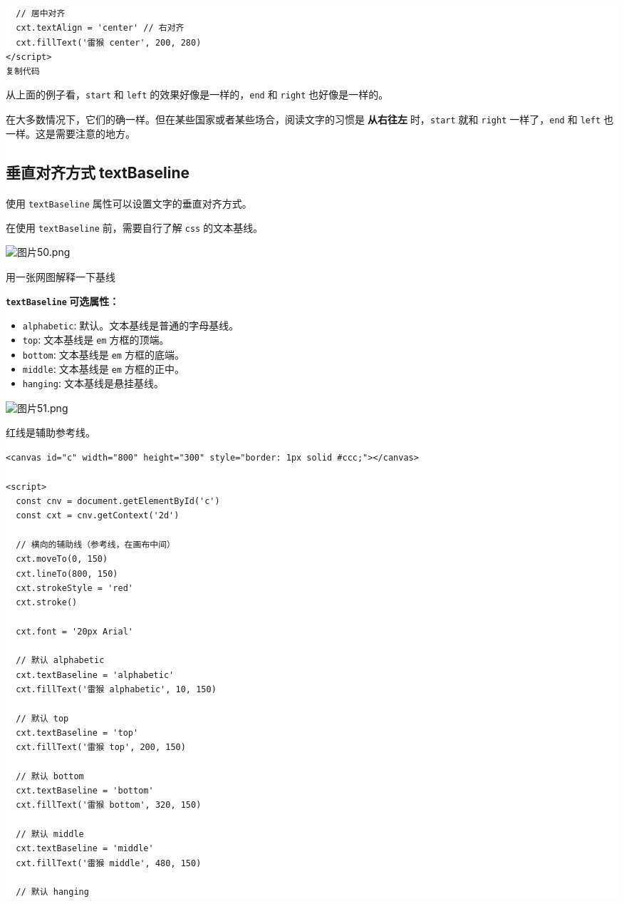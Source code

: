 ```
  // 居中对齐
  cxt.textAlign = 'center' // 右对齐
  cxt.fillText('雷猴 center', 200, 280)
</script>
复制代码
```

从上面的例子看，`start` 和 `left` 的效果好像是一样的，`end` 和 `right` 也好像是一样的。

在大多数情况下，它们的确一样。但在某些国家或者某些场合，阅读文字的习惯是 **从右往左** 时，`start` 就和 `right` 一样了，`end` 和 `left` 也一样。这是需要注意的地方。

## 垂直对齐方式 textBaseline

使用 `textBaseline` 属性可以设置文字的垂直对齐方式。

在使用 `textBaseline` 前，需要自行了解 `css` 的文本基线。

![图片](https://mmbiz.qpic.cn/mmbiz/bwG40XYiaOKlxDHCn21fyEeiaE8icHzbcAtWrialtpUSqM0P3icg3norF68KwacE95wiaCzjZzsybtV51EqSibia8fUrww/640?wx_fmt=other&wxfrom=5&wx_lazy=1&wx_co=1)50.png

用一张网图解释一下基线

**`textBaseline` 可选属性：**

- `alphabetic`: 默认。文本基线是普通的字母基线。
- `top`: 文本基线是 `em` 方框的顶端。
- `bottom`: 文本基线是 `em` 方框的底端。
- `middle`: 文本基线是 `em` 方框的正中。
- `hanging`: 文本基线是悬挂基线。

![图片](https://mmbiz.qpic.cn/mmbiz/bwG40XYiaOKlxDHCn21fyEeiaE8icHzbcAtJo5EuicgFIqm1yuWfm6qT1kFQv1k8ngruibxY1GG1hjvY8ThVJKz50ZA/640?wx_fmt=other&wxfrom=5&wx_lazy=1&wx_co=1)51.png

红线是辅助参考线。

```
<canvas id="c" width="800" height="300" style="border: 1px solid #ccc;"></canvas>

<script>
  const cnv = document.getElementById('c')
  const cxt = cnv.getContext('2d')

  // 横向的辅助线（参考线，在画布中间）
  cxt.moveTo(0, 150)
  cxt.lineTo(800, 150)
  cxt.strokeStyle = 'red'
  cxt.stroke()

  cxt.font = '20px Arial'

  // 默认 alphabetic
  cxt.textBaseline = 'alphabetic'
  cxt.fillText('雷猴 alphabetic', 10, 150)

  // 默认 top
  cxt.textBaseline = 'top'
  cxt.fillText('雷猴 top', 200, 150)

  // 默认 bottom
  cxt.textBaseline = 'bottom'
  cxt.fillText('雷猴 bottom', 320, 150)

  // 默认 middle
  cxt.textBaseline = 'middle'
  cxt.fillText('雷猴 middle', 480, 150)

  // 默认 hanging
```